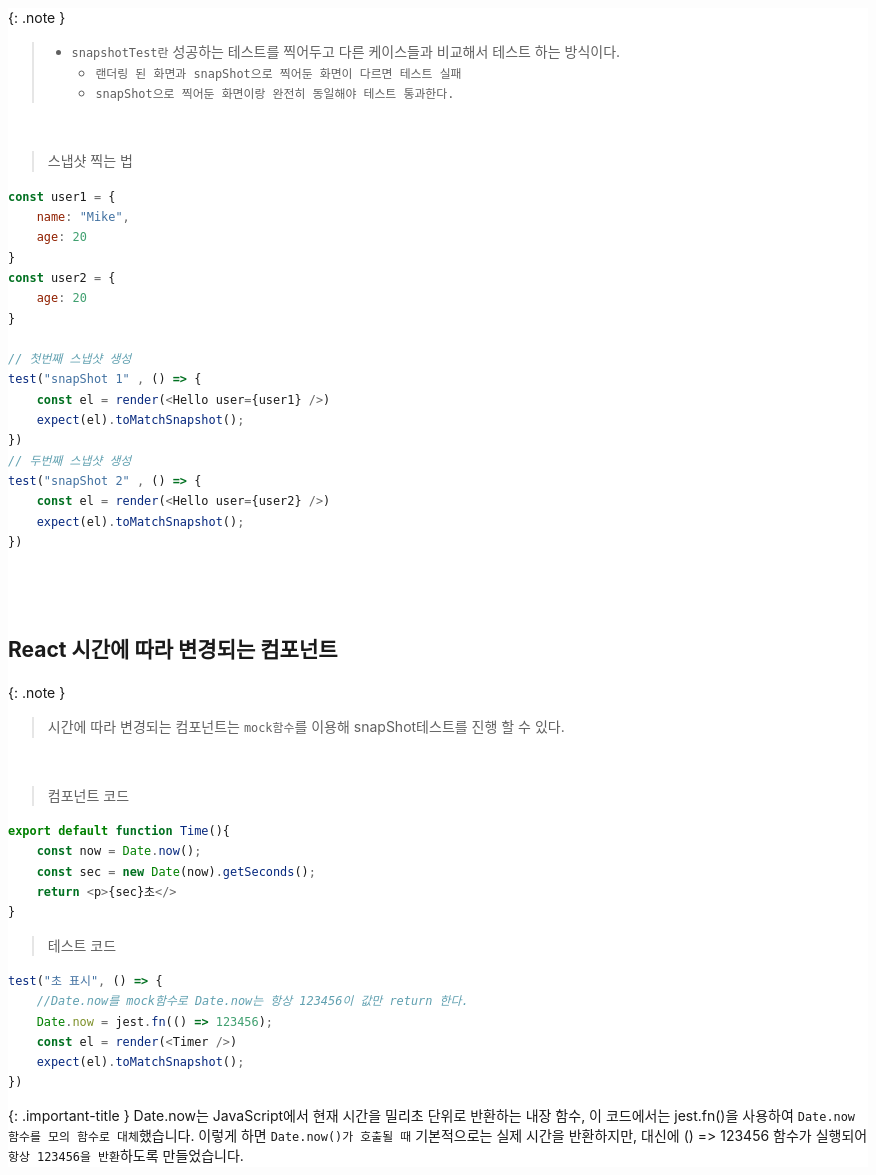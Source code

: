 {: .note }
> - `snapshotTest란` 성공하는 테스트를 찍어두고 다른 케이스들과 비교해서 테스트 하는 방식이다.
>   - `랜더링 된 화면과 snapShot으로 찍어둔 화면이 다르면 테스트 실패`
>   - `snapShot으로 찍어둔 화면이랑 완전히 동일해야 테스트 통과한다.`

<br />

> 스냅샷 찍는 법

```js
const user1 = {
    name: "Mike",
    age: 20
}
const user2 = {
    age: 20
}

// 첫번째 스냅샷 생성
test("snapShot 1" , () => {
    const el = render(<Hello user={user1} />)
    expect(el).toMatchSnapshot();
})
// 두번째 스냅샷 생성
test("snapShot 2" , () => {
    const el = render(<Hello user={user2} />)
    expect(el).toMatchSnapshot();
})
```

<br />
<br />

## React 시간에 따라 변경되는 컴포넌트

{: .note }
> 시간에 따라 변경되는 컴포넌트는 `mock함수`를 이용해 snapShot테스트를 진행 할 수 있다.

<br />

> 컴포넌트 코드

```js
export default function Time(){
    const now = Date.now();
    const sec = new Date(now).getSeconds();
    return <p>{sec}초</>
}
```

> 테스트 코드

```js
test("초 표시", () => {
    //Date.now를 mock함수로 Date.now는 항상 123456이 값만 return 한다.
    Date.now = jest.fn(() => 123456);
    const el = render(<Timer />)
    expect(el).toMatchSnapshot();
})
```

{: .important-title } 
Date.now는 JavaScript에서 현재 시간을 밀리초 단위로 반환하는 내장 함수, 이 코드에서는 jest.fn()을 사용하여 `Date.now 함수를 모의 함수로 대체`했습니다. 이렇게 하면 `Date.now()가 호출될 때` 기본적으로는 실제 시간을 반환하지만, 대신에 () => 123456 함수가 실행되어 `항상 123456을 반환`하도록 만들었습니다.